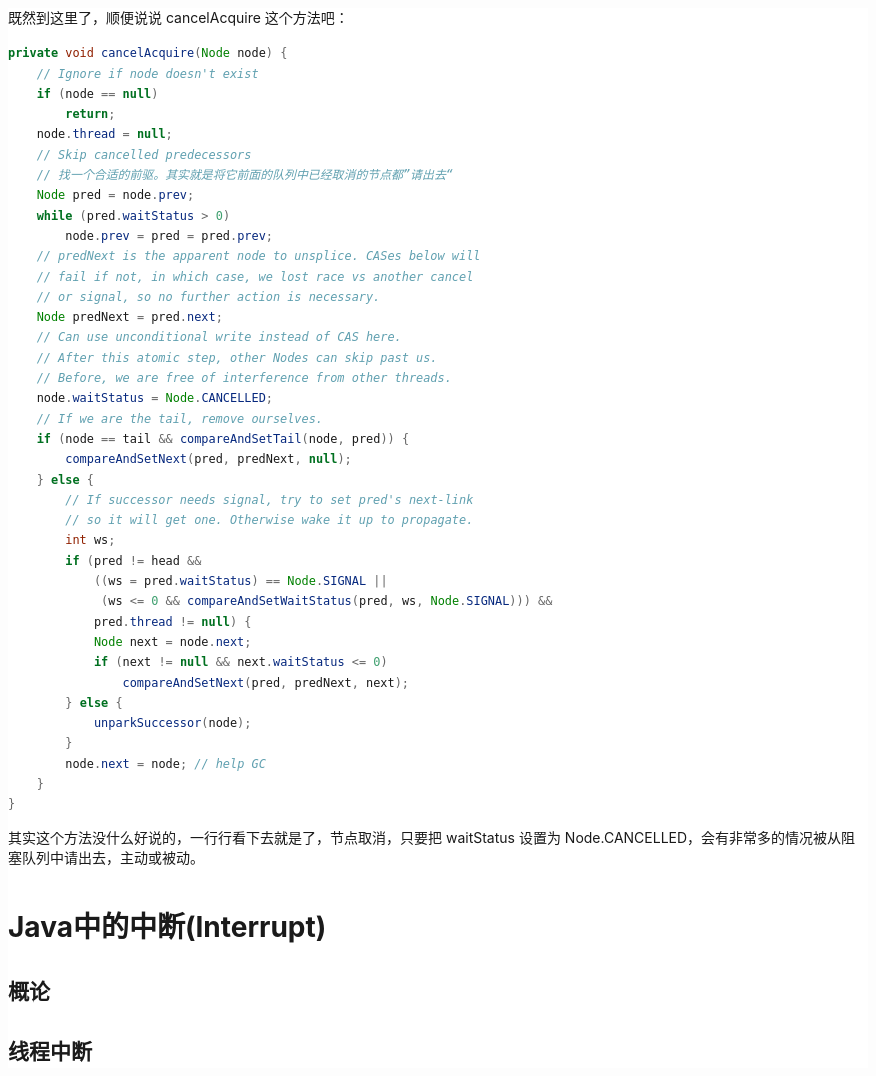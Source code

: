 既然到这里了，顺便说说 cancelAcquire 这个方法吧：

```java
private void cancelAcquire(Node node) {
    // Ignore if node doesn't exist
    if (node == null)
        return;
    node.thread = null;
    // Skip cancelled predecessors
    // 找一个合适的前驱。其实就是将它前面的队列中已经取消的节点都”请出去“
    Node pred = node.prev;
    while (pred.waitStatus > 0)
        node.prev = pred = pred.prev;
    // predNext is the apparent node to unsplice. CASes below will
    // fail if not, in which case, we lost race vs another cancel
    // or signal, so no further action is necessary.
    Node predNext = pred.next;
    // Can use unconditional write instead of CAS here.
    // After this atomic step, other Nodes can skip past us.
    // Before, we are free of interference from other threads.
    node.waitStatus = Node.CANCELLED;
    // If we are the tail, remove ourselves.
    if (node == tail && compareAndSetTail(node, pred)) {
        compareAndSetNext(pred, predNext, null);
    } else {
        // If successor needs signal, try to set pred's next-link
        // so it will get one. Otherwise wake it up to propagate.
        int ws;
        if (pred != head &&
            ((ws = pred.waitStatus) == Node.SIGNAL ||
             (ws <= 0 && compareAndSetWaitStatus(pred, ws, Node.SIGNAL))) &&
            pred.thread != null) {
            Node next = node.next;
            if (next != null && next.waitStatus <= 0)
                compareAndSetNext(pred, predNext, next);
        } else {
            unparkSuccessor(node);
        }
        node.next = node; // help GC
    }
}
```

其实这个方法没什么好说的，一行行看下去就是了，节点取消，只要把 waitStatus 设置为 Node.CANCELLED，会有非常多的情况被从阻塞队列中请出去，主动或被动。

# Java中的中断(Interrupt)

## 概论



## 线程中断
